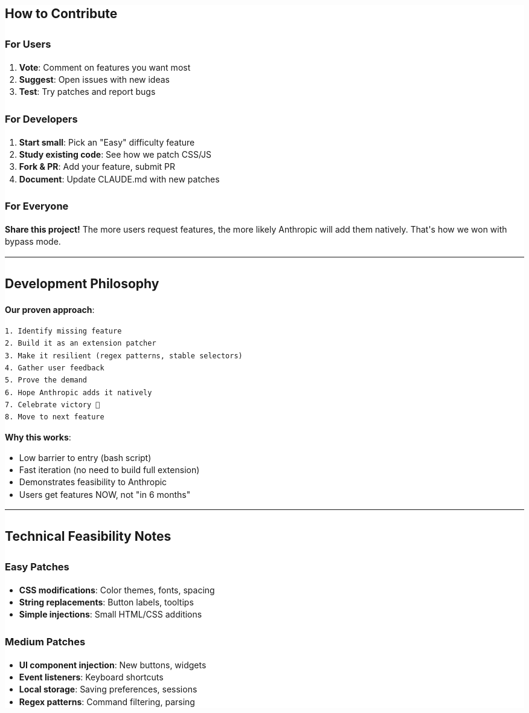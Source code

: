 
## How to Contribute

### For Users
1. **Vote**: Comment on features you want most
2. **Suggest**: Open issues with new ideas
3. **Test**: Try patches and report bugs

### For Developers
1. **Start small**: Pick an "Easy" difficulty feature
2. **Study existing code**: See how we patch CSS/JS
3. **Fork & PR**: Add your feature, submit PR
4. **Document**: Update CLAUDE.md with new patches

### For Everyone
**Share this project!** The more users request features, the more likely Anthropic will add them natively. That's how we won with bypass mode.

---

## Development Philosophy

**Our proven approach**:
```
1. Identify missing feature
2. Build it as an extension patcher
3. Make it resilient (regex patterns, stable selectors)
4. Gather user feedback
5. Prove the demand
6. Hope Anthropic adds it natively
7. Celebrate victory 🎉
8. Move to next feature
```

**Why this works**:
- Low barrier to entry (bash script)
- Fast iteration (no need to build full extension)
- Demonstrates feasibility to Anthropic
- Users get features NOW, not "in 6 months"

---

## Technical Feasibility Notes

### Easy Patches
- **CSS modifications**: Color themes, fonts, spacing
- **String replacements**: Button labels, tooltips
- **Simple injections**: Small HTML/CSS additions

### Medium Patches
- **UI component injection**: New buttons, widgets
- **Event listeners**: Keyboard shortcuts
- **Local storage**: Saving preferences, sessions
- **Regex patterns**: Command filtering, parsing
